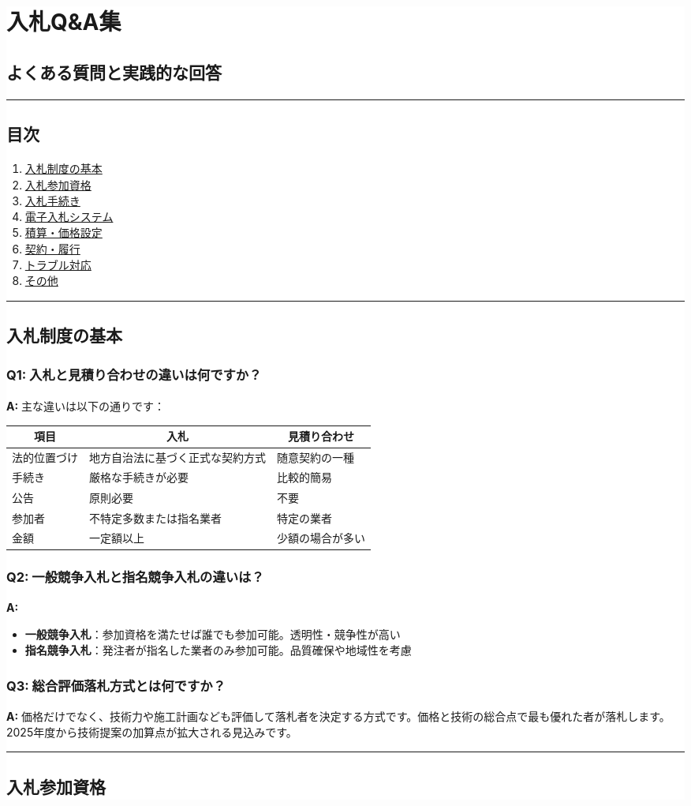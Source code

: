 # 入札Q&A集
## よくある質問と実践的な回答

---

## 目次

1. [入札制度の基本](#入札制度の基本)
2. [入札参加資格](#入札参加資格)
3. [入札手続き](#入札手続き)
4. [電子入札システム](#電子入札システム)
5. [積算・価格設定](#積算価格設定)
6. [契約・履行](#契約履行)
7. [トラブル対応](#トラブル対応)
8. [その他](#その他)

---

## 入札制度の基本

### Q1: 入札と見積り合わせの違いは何ですか？

**A:** 主な違いは以下の通りです：

| 項目 | 入札 | 見積り合わせ |
|------|------|-------------|
| 法的位置づけ | 地方自治法に基づく正式な契約方式 | 随意契約の一種 |
| 手続き | 厳格な手続きが必要 | 比較的簡易 |
| 公告 | 原則必要 | 不要 |
| 参加者 | 不特定多数または指名業者 | 特定の業者 |
| 金額 | 一定額以上 | 少額の場合が多い |

### Q2: 一般競争入札と指名競争入札の違いは？

**A:** 
- **一般競争入札**：参加資格を満たせば誰でも参加可能。透明性・競争性が高い
- **指名競争入札**：発注者が指名した業者のみ参加可能。品質確保や地域性を考慮

### Q3: 総合評価落札方式とは何ですか？

**A:** 価格だけでなく、技術力や施工計画なども評価して落札者を決定する方式です。価格と技術の総合点で最も優れた者が落札します。2025年度から技術提案の加算点が拡大される見込みです。

---

## 入札参加資格
